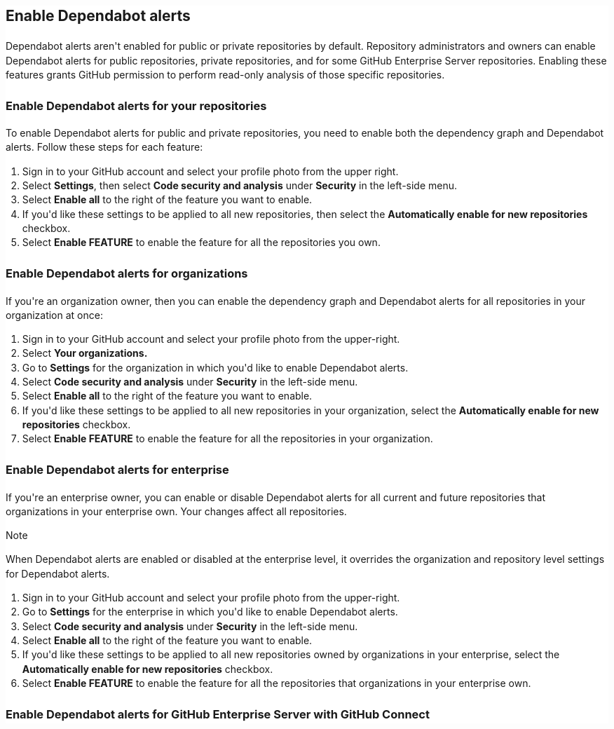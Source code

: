 ## Enable Dependabot alerts

Dependabot alerts aren't enabled for public or private repositories by default. Repository administrators and owners can enable Dependabot alerts for public repositories, private repositories, and for some GitHub Enterprise Server repositories. Enabling these features grants GitHub permission to perform read-only analysis of those specific repositories.

### Enable Dependabot alerts for your repositories

To enable Dependabot alerts for public and private repositories, you need to enable both the dependency graph and Dependabot alerts. Follow these steps for each feature:

1. Sign in to your GitHub account and select your profile photo from the upper right.
1. Select **Settings**, then select **Code security and analysis** under **Security** in the left-side menu.
1. Select **Enable all** to the right of the feature you want to enable.
1. If you'd like these settings to be applied to all new repositories, then select the **Automatically enable for new repositories** checkbox.
1. Select **Enable FEATURE** to enable the feature for all the repositories you own.

### Enable Dependabot alerts for organizations

If you're an organization owner, then you can enable the dependency graph and Dependabot alerts for all repositories in your organization at once:

1. Sign in to your GitHub account and select your profile photo from the upper-right.
2. Select **Your organizations.**
3. Go to **Settings** for the organization in which you'd like to enable Dependabot alerts.
4. Select **Code security and analysis** under **Security** in the left-side menu.
5. Select **Enable all** to the right of the feature you want to enable.
6. If you'd like these settings to be applied to all new repositories in your organization, select the **Automatically enable for new repositories** checkbox.
7. Select **Enable FEATURE** to enable the feature for all the repositories in your organization.

### Enable Dependabot alerts for enterprise

If you're an enterprise owner, you can enable or disable Dependabot alerts for all current and future repositories that organizations in your enterprise own. Your changes affect all repositories.

>[!NOTE]
> When Dependabot alerts are enabled or disabled at the enterprise level, it overrides the organization and repository level settings for Dependabot alerts.

1. Sign in to your GitHub account and select your profile photo from the upper-right.
1. Go to **Settings** for the enterprise in which you'd like to enable Dependabot alerts.
1. Select **Code security and analysis** under **Security** in the left-side menu.
1. Select **Enable all** to the right of the feature you want to enable.
1. If you'd like these settings to be applied to all new repositories owned by organizations in your enterprise, select the **Automatically enable for new repositories** checkbox.
1. Select **Enable FEATURE** to enable the feature for all the repositories that organizations in your enterprise own.

### Enable Dependabot alerts for GitHub Enterprise Server with GitHub Connect
